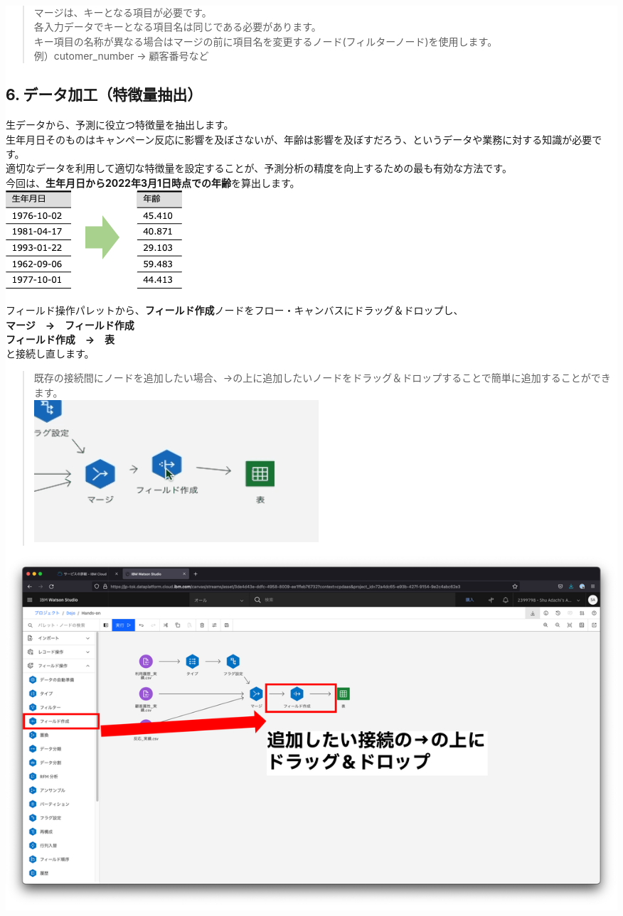 > マージは、キーとなる項目が必要です。</br>
> 各入力データでキーとなる項目名は同じである必要があります。</br>
> キー項目の名称が異なる場合はマージの前に項目名を変更するノード(フィルターノード)を使用します。</br>
> 例）cutomer_number → 顧客番号など

## 6. データ加工（特徴量抽出）

生データから、予測に役立つ特徴量を抽出します。</br>
生年月日そのものはキャンペーン反応に影響を及ぼさないが、年齢は影響を及ぼすだろう、というデータや業務に対する知識が必要です。</br>
適切なデータを利用して適切な特徴量を設定することが、予測分析の精度を向上するための最も有効な方法です。</br>
今回は、**生年月日から2022年3月1日時点での年齢**を算出します。</br>
![image](./images/044.png)

フィールド操作パレットから、**フィールド作成**ノードをフロー・キャンバスにドラッグ＆ドロップし、</br>
**マージ　→　フィールド作成**</br>
**フィールド作成　→　表**</br>
と接続し直します。</br>
> 既存の接続間にノードを追加したい場合、→の上に追加したいノードをドラッグ＆ドロップすることで簡単に追加することができます。</br>
> ![image](./images/045.gif)

![image](./images/046.png)